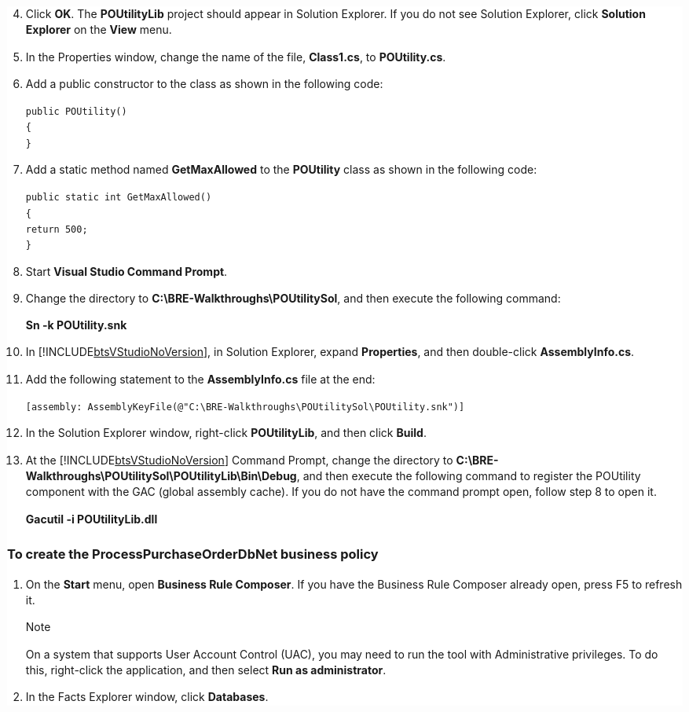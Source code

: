 
4. Click **OK**. The **POUtilityLib** project should appear in Solution Explorer. If you do not see Solution Explorer, click **Solution Explorer** on the **View** menu.  

5. In the Properties window, change the name of the file, **Class1.cs**, to **POUtility.cs**.  

6. Add a public constructor to the class as shown in the following code:  

   ```  
   public POUtility()  
   {  
   }  
   ```  

7. Add a static method named **GetMaxAllowed** to the **POUtility** class as shown in the following code:  

   ```  
   public static int GetMaxAllowed()  
   {  
   return 500;  
   }   
   ```  

8. Start **Visual Studio Command Prompt**.  

9. Change the directory to **C:\BRE-Walkthroughs\POUtilitySol**, and then execute the following command:  

     **Sn -k POUtility.snk**  

10. In [!INCLUDE[btsVStudioNoVersion](../includes/btsvstudionoversion-md.md)], in Solution Explorer, expand **Properties**, and then double-click **AssemblyInfo.cs**.  

11. Add the following statement to the **AssemblyInfo.cs** file at the end:  

    ```  
    [assembly: AssemblyKeyFile(@"C:\BRE-Walkthroughs\POUtilitySol\POUtility.snk")]  
    ```  

12. In the Solution Explorer window, right-click **POUtilityLib**, and then click **Build**.  

13. At the [!INCLUDE[btsVStudioNoVersion](../includes/btsvstudionoversion-md.md)] Command Prompt, change the directory to **C:\BRE-Walkthroughs\POUtilitySol\POUtilityLib\Bin\Debug**, and then execute the following command to register the POUtility component with the GAC (global assembly cache). If you do not have the command prompt open, follow step 8 to open it.  

     **Gacutil -i POUtilityLib.dll**  

### To create the ProcessPurchaseOrderDbNet business policy  

1.  On the **Start** menu, open **Business Rule Composer**. If you have the Business Rule Composer already open, press F5 to refresh it.  

    > [!NOTE]
    >  On a system that supports User Account Control (UAC), you may need to run the tool with Administrative privileges. To do this, right-click the application, and then select **Run as administrator**.  

2.  In the Facts Explorer window, click **Databases**.  

